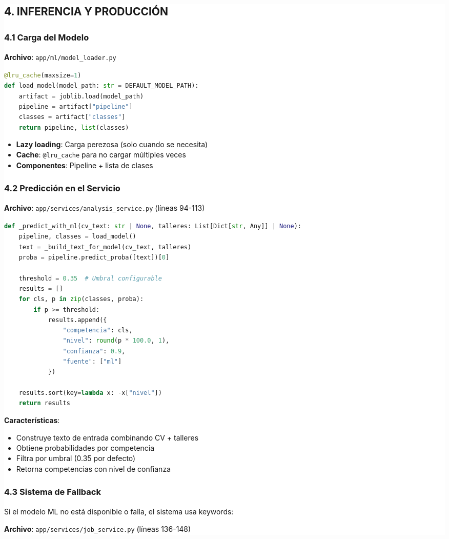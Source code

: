 
## 4. INFERENCIA Y PRODUCCIÓN

### 4.1 Carga del Modelo
**Archivo**: `app/ml/model_loader.py`

```python
@lru_cache(maxsize=1)
def load_model(model_path: str = DEFAULT_MODEL_PATH):
    artifact = joblib.load(model_path)
    pipeline = artifact["pipeline"]
    classes = artifact["classes"]
    return pipeline, list(classes)
```

- **Lazy loading**: Carga perezosa (solo cuando se necesita)
- **Cache**: `@lru_cache` para no cargar múltiples veces
- **Componentes**: Pipeline + lista de clases

### 4.2 Predicción en el Servicio
**Archivo**: `app/services/analysis_service.py` (líneas 94-113)

```python
def _predict_with_ml(cv_text: str | None, talleres: List[Dict[str, Any]] | None):
    pipeline, classes = load_model()
    text = _build_text_for_model(cv_text, talleres)
    proba = pipeline.predict_proba([text])[0]
    
    threshold = 0.35  # Umbral configurable
    results = []
    for cls, p in zip(classes, proba):
        if p >= threshold:
            results.append({
                "competencia": cls, 
                "nivel": round(p * 100.0, 1), 
                "confianza": 0.9, 
                "fuente": ["ml"]
            })
    
    results.sort(key=lambda x: -x["nivel"])
    return results
```

**Características**:
- Construye texto de entrada combinando CV + talleres
- Obtiene probabilidades por competencia
- Filtra por umbral (0.35 por defecto)
- Retorna competencias con nivel de confianza

### 4.3 Sistema de Fallback
Si el modelo ML no está disponible o falla, el sistema usa keywords:

**Archivo**: `app/services/job_service.py` (líneas 136-148)
